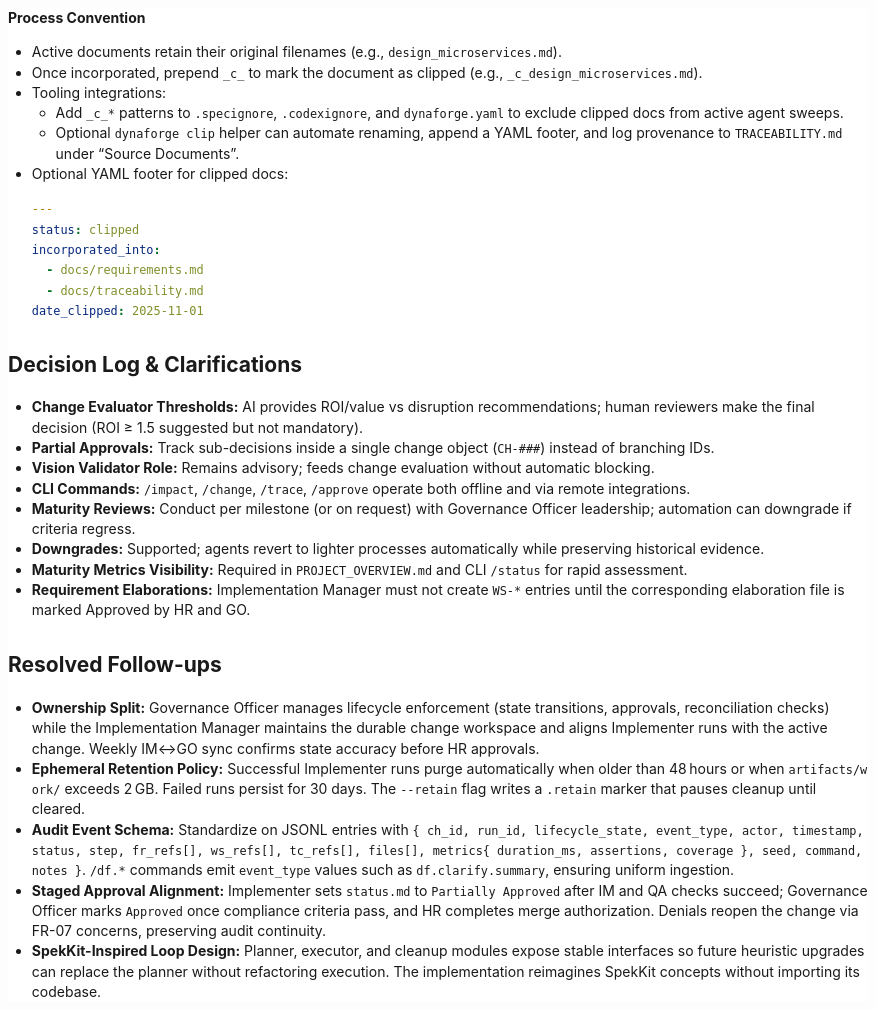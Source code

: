 **Process Convention**
- Active documents retain their original filenames (e.g., `design_microservices.md`).
- Once incorporated, prepend `_c_` to mark the document as clipped (e.g., `_c_design_microservices.md`).
- Tooling integrations:
  - Add `_c_*` patterns to `.specignore`, `.codexignore`, and `dynaforge.yaml` to exclude clipped docs from active agent sweeps.
  - Optional `dynaforge clip` helper can automate renaming, append a YAML footer, and log provenance to `TRACEABILITY.md` under “Source Documents”.
- Optional YAML footer for clipped docs:
  ```yaml
  ---
  status: clipped
  incorporated_into:
    - docs/requirements.md
    - docs/traceability.md
  date_clipped: 2025-11-01
  ```

## Decision Log & Clarifications
- **Change Evaluator Thresholds:** AI provides ROI/value vs disruption recommendations; human reviewers make the final decision (ROI ≥ 1.5 suggested but not mandatory).
- **Partial Approvals:** Track sub-decisions inside a single change object (`CH-###`) instead of branching IDs.
- **Vision Validator Role:** Remains advisory; feeds change evaluation without automatic blocking.
- **CLI Commands:** `/impact`, `/change`, `/trace`, `/approve` operate both offline and via remote integrations.
- **Maturity Reviews:** Conduct per milestone (or on request) with Governance Officer leadership; automation can downgrade if criteria regress.
- **Downgrades:** Supported; agents revert to lighter processes automatically while preserving historical evidence.
- **Maturity Metrics Visibility:** Required in `PROJECT_OVERVIEW.md` and CLI `/status` for rapid assessment.
- **Requirement Elaborations:** Implementation Manager must not create `WS-*` entries until the corresponding elaboration file is marked Approved by HR and GO.

## Resolved Follow-ups
- **Ownership Split:** Governance Officer manages lifecycle enforcement (state transitions, approvals, reconciliation checks) while the Implementation Manager maintains the durable change workspace and aligns Implementer runs with the active change. Weekly IM↔GO sync confirms state accuracy before HR approvals.
- **Ephemeral Retention Policy:** Successful Implementer runs purge automatically when older than 48 hours or when `artifacts/work/` exceeds 2 GB. Failed runs persist for 30 days. The `--retain` flag writes a `.retain` marker that pauses cleanup until cleared.
- **Audit Event Schema:** Standardize on JSONL entries with `{ ch_id, run_id, lifecycle_state, event_type, actor, timestamp, status, step, fr_refs[], ws_refs[], tc_refs[], files[], metrics{ duration_ms, assertions, coverage }, seed, command, notes }`. `/df.*` commands emit `event_type` values such as `df.clarify.summary`, ensuring uniform ingestion.
- **Staged Approval Alignment:** Implementer sets `status.md` to `Partially Approved` after IM and QA checks succeed; Governance Officer marks `Approved` once compliance criteria pass, and HR completes merge authorization. Denials reopen the change via FR-07 concerns, preserving audit continuity.
- **SpekKit-Inspired Loop Design:** Planner, executor, and cleanup modules expose stable interfaces so future heuristic upgrades can replace the planner without refactoring execution. The implementation reimagines SpekKit concepts without importing its codebase.
